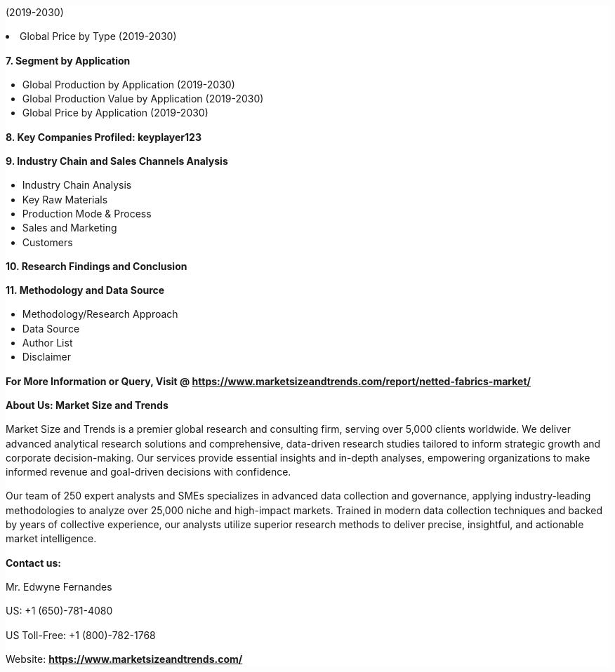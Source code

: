(2019-2030)</li><li>Global Price by Type (2019-2030)</li></ul><p><strong>7. Segment by Application</strong></p><ul><li>Global Production by Application (2019-2030)</li><li>Global Production Value by Application (2019-2030)</li><li>Global Price by Application (2019-2030)</li></ul><p><strong>8. Key Companies Profiled: keyplayer123</strong></p><p><strong>9. Industry Chain and Sales Channels Analysis</strong></p><ul><li>Industry Chain Analysis</li><li>Key Raw Materials</li><li>Production Mode &amp; Process</li><li>Sales and Marketing</li><li>Customers</li></ul><p><strong>10. Research Findings and Conclusion</strong></p><p><strong>11. Methodology and Data Source</strong></p><ul><li>Methodology/Research Approach</li><li>Data Source</li><li>Author List</li><li>Disclaimer</li></ul></p><p><strong>For More Information or Query, Visit @ <a href="https://www.marketsizeandtrends.com/report/netted-fabrics-market/">https://www.marketsizeandtrends.com/report/netted-fabrics-market/</a></strong></p><p><strong>About Us: Market Size and Trends</strong></p><p>Market Size and Trends is a premier global research and consulting firm, serving over 5,000 clients worldwide. We deliver advanced analytical research solutions and comprehensive, data-driven research studies tailored to inform strategic growth and corporate decision-making. Our services provide essential insights and in-depth analyses, empowering organizations to make informed revenue and goal-driven decisions with confidence.</p><p>Our team of 250 expert analysts and SMEs specializes in advanced data collection and governance, applying industry-leading methodologies to analyze over 25,000 niche and high-impact markets. Trained in modern data collection techniques and backed by years of collective experience, our analysts utilize superior research methods to deliver precise, insightful, and actionable market intelligence.</p><p><strong>Contact us:</strong></p><p>Mr. Edwyne Fernandes</p><p>US: +1 (650)-781-4080</p><p>US Toll-Free: +1 (800)-782-1768</p><p>Website: <strong><a href="https://www.marketsizeandtrends.com/">https://www.marketsizeandtrends.com/</a></strong></p>
